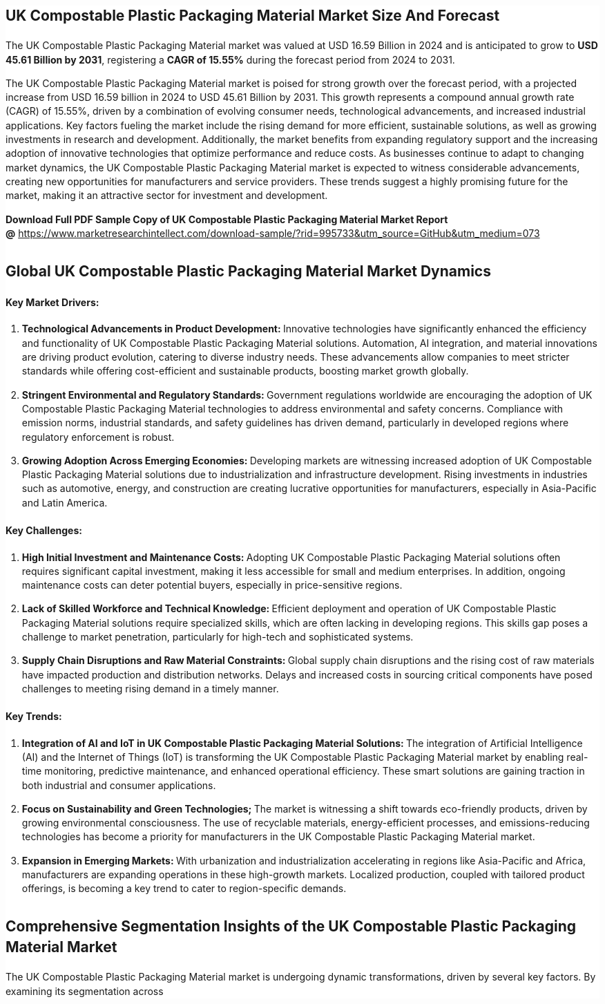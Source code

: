 <h2>UK Compostable Plastic Packaging Material Market Size And Forecast</h2><p>The UK Compostable Plastic Packaging Material market was valued at USD 16.59 Billion in 2024 and is anticipated to grow to <strong>USD 45.61 Billion by 2031</strong>, registering a <strong>CAGR of 15.55%</strong> during the forecast period from 2024 to 2031.</p><p>The UK Compostable Plastic Packaging Material market is poised for strong growth over the forecast period, with a projected increase from USD 16.59 billion in 2024 to USD 45.61 Billion by 2031. This growth represents a compound annual growth rate (CAGR) of 15.55%, driven by a combination of evolving consumer needs, technological advancements, and increased industrial applications. Key factors fueling the market include the rising demand for more efficient, sustainable solutions, as well as growing investments in research and development. Additionally, the market benefits from expanding regulatory support and the increasing adoption of innovative technologies that optimize performance and reduce costs. As businesses continue to adapt to changing market dynamics, the UK Compostable Plastic Packaging Material market is expected to witness considerable advancements, creating new opportunities for manufacturers and service providers. These trends suggest a highly promising future for the market, making it an attractive sector for investment and development.</p><p><strong>Download Full PDF Sample Copy of UK Compostable Plastic Packaging Material Market Report @</strong>&nbsp;<a href="https://www.marketresearchintellect.com/download-sample/?rid=995733&amp;utm_source=GitHub&amp;utm_medium=073">https://www.marketresearchintellect.com/download-sample/?rid=995733&amp;utm_source=GitHub&amp;utm_medium=073</a></p><h2>Global UK Compostable Plastic Packaging Material Market Dynamics</h2><h4><strong>Key Market Drivers:</strong></h4><ol><li><p><strong>Technological Advancements in Product Development:&nbsp;</strong>Innovative technologies have significantly enhanced the efficiency and functionality of UK Compostable Plastic Packaging Material solutions. Automation, AI integration, and material innovations are driving product evolution, catering to diverse industry needs. These advancements allow companies to meet stricter standards while offering cost-efficient and sustainable products, boosting market growth globally.</p></li><li><p><strong>Stringent Environmental and Regulatory Standards:&nbsp;</strong>Government regulations worldwide are encouraging the adoption of UK Compostable Plastic Packaging Material technologies to address environmental and safety concerns. Compliance with emission norms, industrial standards, and safety guidelines has driven demand, particularly in developed regions where regulatory enforcement is robust.</p></li><li><p><strong>Growing Adoption Across Emerging Economies:&nbsp;</strong>Developing markets are witnessing increased adoption of UK Compostable Plastic Packaging Material solutions due to industrialization and infrastructure development. Rising investments in industries such as automotive, energy, and construction are creating lucrative opportunities for manufacturers, especially in Asia-Pacific and Latin America.</p></li></ol><h4><strong>Key Challenges:</strong></h4><ol><li><p><strong>High Initial Investment and Maintenance Costs:&nbsp;</strong>Adopting UK Compostable Plastic Packaging Material solutions often requires significant capital investment, making it less accessible for small and medium enterprises. In addition, ongoing maintenance costs can deter potential buyers, especially in price-sensitive regions.</p></li><li><p><strong>Lack of Skilled Workforce and Technical Knowledge:&nbsp;</strong>Efficient deployment and operation of UK Compostable Plastic Packaging Material solutions require specialized skills, which are often lacking in developing regions. This skills gap poses a challenge to market penetration, particularly for high-tech and sophisticated systems.</p></li><li><p><strong>Supply Chain Disruptions and Raw Material Constraints:&nbsp;</strong>Global supply chain disruptions and the rising cost of raw materials have impacted production and distribution networks. Delays and increased costs in sourcing critical components have posed challenges to meeting rising demand in a timely manner.</p></li></ol><h4><strong>Key Trends:</strong></h4><ol><li><p><strong>Integration of AI and IoT in UK Compostable Plastic Packaging Material Solutions:&nbsp;</strong>The integration of Artificial Intelligence (AI) and the Internet of Things (IoT) is transforming the UK Compostable Plastic Packaging Material market by enabling real-time monitoring, predictive maintenance, and enhanced operational efficiency. These smart solutions are gaining traction in both industrial and consumer applications.</p></li><li><p><strong>Focus on Sustainability and Green Technologies;&nbsp;</strong>The market is witnessing a shift towards eco-friendly products, driven by growing environmental consciousness. The use of recyclable materials, energy-efficient processes, and emissions-reducing technologies has become a priority for manufacturers in the UK Compostable Plastic Packaging Material market.</p></li><li><p><strong>Expansion in Emerging Markets:&nbsp;</strong>With urbanization and industrialization accelerating in regions like Asia-Pacific and Africa, manufacturers are expanding operations in these high-growth markets. Localized production, coupled with tailored product offerings, is becoming a key trend to cater to region-specific demands.</p></li></ol><div class="article-main__content" data-test-id="publishing-text-block"><h2>Comprehensive Segmentation Insights of the UK Compostable Plastic Packaging Material Market</h2><p>The UK Compostable Plastic Packaging Material market is undergoing dynamic transformations, driven by several key factors. By examining its segmentation across